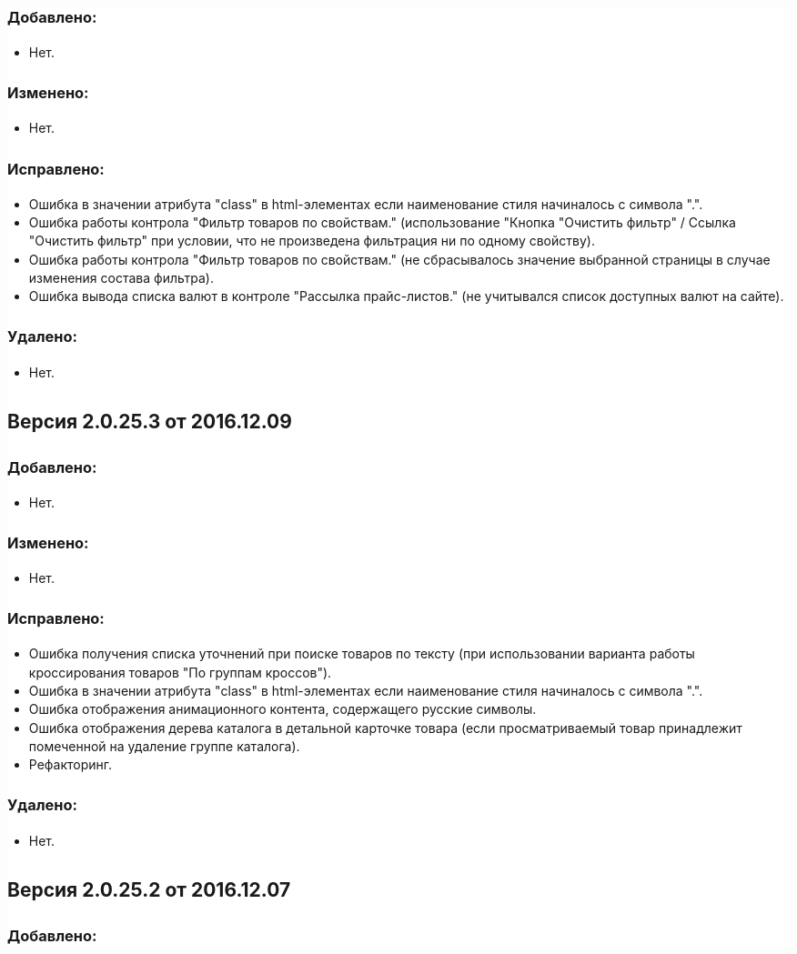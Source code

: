 ### Добавлено:

* Нет.

### Изменено:

* Нет.

### Исправлено:

* Ошибка в значении атрибута "class" в html-элементах если наименование стиля начиналось с символа ".".
* Ошибка работы контрола "Фильтр товаров по свойствам." \(использование "Кнопка "Очистить фильтр" / Ссылка "Очистить фильтр" при условии, что не произведена фильтрация ни по одному свойству\).
* Ошибка работы контрола "Фильтр товаров по свойствам." \(не сбрасывалось значение выбранной страницы в случае изменения состава фильтра\).
* Ошибка вывода списка валют в контроле "Рассылка прайс-листов." \(не учитывался список доступных валют на сайте\).

### Удалено:

* Нет.

## Версия 2.0.25.3 от 2016.12.09

### Добавлено:

* Нет.

### Изменено:

* Нет.

### Исправлено:

* Ошибка получения списка уточнений при поиске товаров по тексту \(при использовании варианта работы кроссирования товаров "По группам кроссов"\).
* Ошибка в значении атрибута "class" в html-элементах если наименование стиля начиналось с символа ".".
* Ошибка отображения анимационного контента, содержащего русские символы.
* Ошибка отображения дерева каталога в детальной карточке товара \(если просматриваемый товар принадлежит помеченной на удаление группе каталога\).
* Рефакторинг.

### Удалено:

* Нет.

## Версия 2.0.25.2 от 2016.12.07

### Добавлено:
